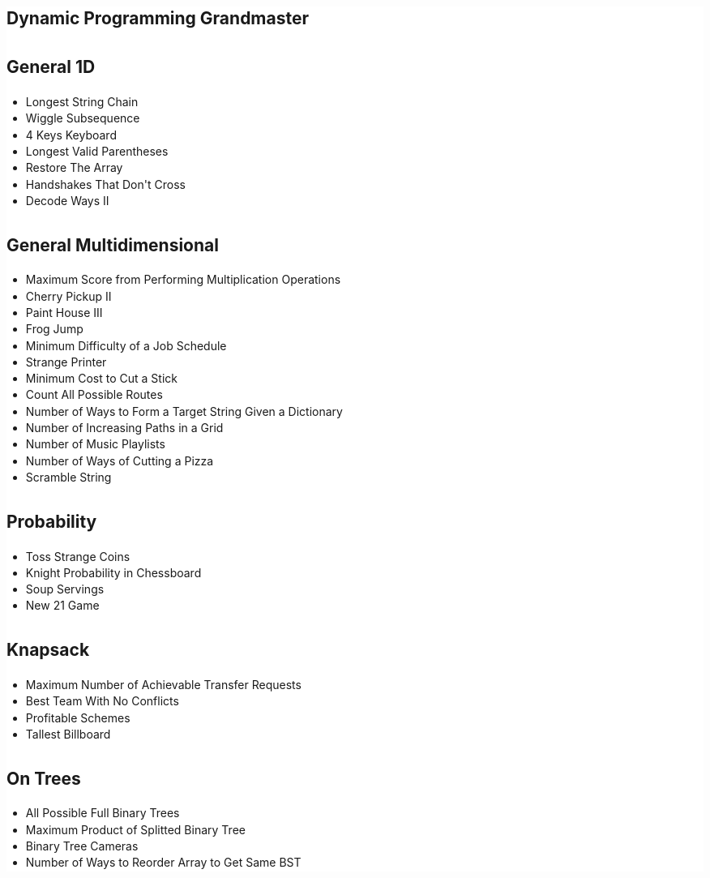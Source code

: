 ## Dynamic Programming Grandmaster

## General 1D

- Longest String Chain
- Wiggle Subsequence
- 4 Keys Keyboard
- Longest Valid Parentheses
- Restore The Array
- Handshakes That Don't Cross
- Decode Ways II

## General Multidimensional

- Maximum Score from Performing Multiplication Operations
- Cherry Pickup II
- Paint House III
- Frog Jump
- Minimum Difficulty of a Job Schedule
- Strange Printer
- Minimum Cost to Cut a Stick
- Count All Possible Routes
- Number of Ways to Form a Target String Given a Dictionary
- Number of Increasing Paths in a Grid
- Number of Music Playlists
- Number of Ways of Cutting a Pizza
- Scramble String

## Probability

- Toss Strange Coins
- Knight Probability in Chessboard
- Soup Servings
- New 21 Game

## Knapsack

- Maximum Number of Achievable Transfer Requests
- Best Team With No Conflicts
- Profitable Schemes
- Tallest Billboard

## On Trees

- All Possible Full Binary Trees
- Maximum Product of Splitted Binary Tree
- Binary Tree Cameras
- Number of Ways to Reorder Array to Get Same BST
